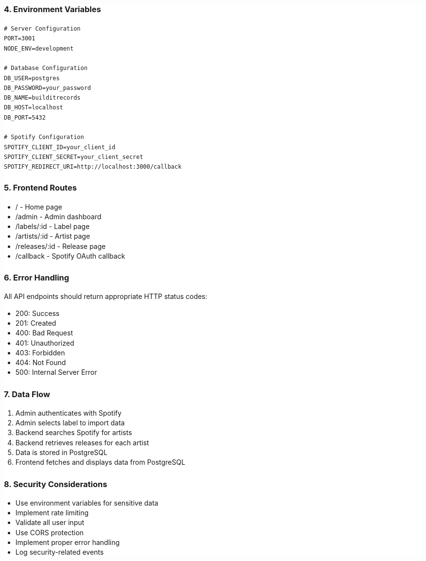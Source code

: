 ### **4. Environment Variables**
```env
# Server Configuration
PORT=3001
NODE_ENV=development

# Database Configuration
DB_USER=postgres
DB_PASSWORD=your_password
DB_NAME=builditrecords
DB_HOST=localhost
DB_PORT=5432

# Spotify Configuration
SPOTIFY_CLIENT_ID=your_client_id
SPOTIFY_CLIENT_SECRET=your_client_secret
SPOTIFY_REDIRECT_URI=http://localhost:3000/callback
```

### **5. Frontend Routes**
- / - Home page
- /admin - Admin dashboard
- /labels/:id - Label page
- /artists/:id - Artist page
- /releases/:id - Release page
- /callback - Spotify OAuth callback

### **6. Error Handling**
All API endpoints should return appropriate HTTP status codes:
- 200: Success
- 201: Created
- 400: Bad Request
- 401: Unauthorized
- 403: Forbidden
- 404: Not Found
- 500: Internal Server Error

### **7. Data Flow**
1. Admin authenticates with Spotify
2. Admin selects label to import data
3. Backend searches Spotify for artists
4. Backend retrieves releases for each artist
5. Data is stored in PostgreSQL
6. Frontend fetches and displays data from PostgreSQL

### **8. Security Considerations**
- Use environment variables for sensitive data
- Implement rate limiting
- Validate all user input
- Use CORS protection
- Implement proper error handling
- Log security-related events

